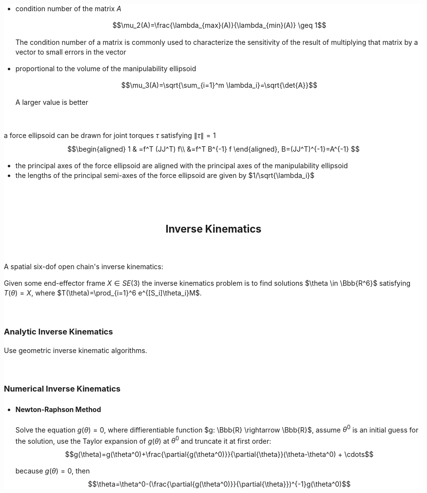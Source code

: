 - condition number of the matrix $A$

  $$\mu_2(A)=\frac{\lambda_{max}(A)}{\lambda_{min}(A)} \geq 1$$

  The condition number of a matrix is commonly used to characterize the sensitivity of the result of multiplying that matrix by a vector to small errors in the vector

- proportional to the volume of the manipulability ellipsoid

  $$\mu_3(A)=\sqrt{\sum_{i=1}^m \lambda_i}=\sqrt{\det{A}}$$

  A larger value is better

</br>

a force ellipsoid can be drawn for joint torques $\tau$ satisfying $\|\tau\|=1$
$$\begin{aligned}
  1 & =f^T (JJ^T) f\\
  &=f^T B^{-1} f
\end{aligned}, B=(JJ^T)^{-1}=A^{-1}
$$

- the principal axes of the force ellipsoid are aligned with the principal axes of the manipulability ellipsoid
- the lengths of the principal semi-axes of the force ellipsoid are given by $1/\sqrt{\lambda_i}$

<br/>
<br/>

##  <center>Inverse Kinematics</center>

<br/>

A spatial six-dof open chain's inverse kinematics:

Given some end-effector frame $X \in SE(3)$ the inverse kinematics problem is to find solutions $\theta \in \Bbb{R^6}$ satisfying $T(\theta) = X$, where $T(\theta)=\prod_{i=1}^6 e^{[S_i]\theta_i}M$.

<br/>

### __Analytic Inverse Kinematics__

Use geometric inverse kinematic algorithms.

<br/>

### __Numerical Inverse Kinematics__

- #### Newton-Raphson Method

  Solve the equation $g(\theta)=0$, where diffierentiable function $g: \Bbb{R} \rightarrow \Bbb{R}$, assume $\theta^0$ is an initial guess for the solution, use the Taylor expansion of $g(\theta)$ at $\theta^0$ and truncate it at first order:
  $$g(\theta)=g(\theta^0)+\frac{\partial{g(\theta^0)}}{\partial{\theta}}(\theta-\theta^0) + \cdots$$

  because $g(\theta)=0$, then
  $$\theta=\theta^0-(\frac{\partial{g(\theta^0)}}{\partial{\theta}})^{-1}g(\theta^0)$$
